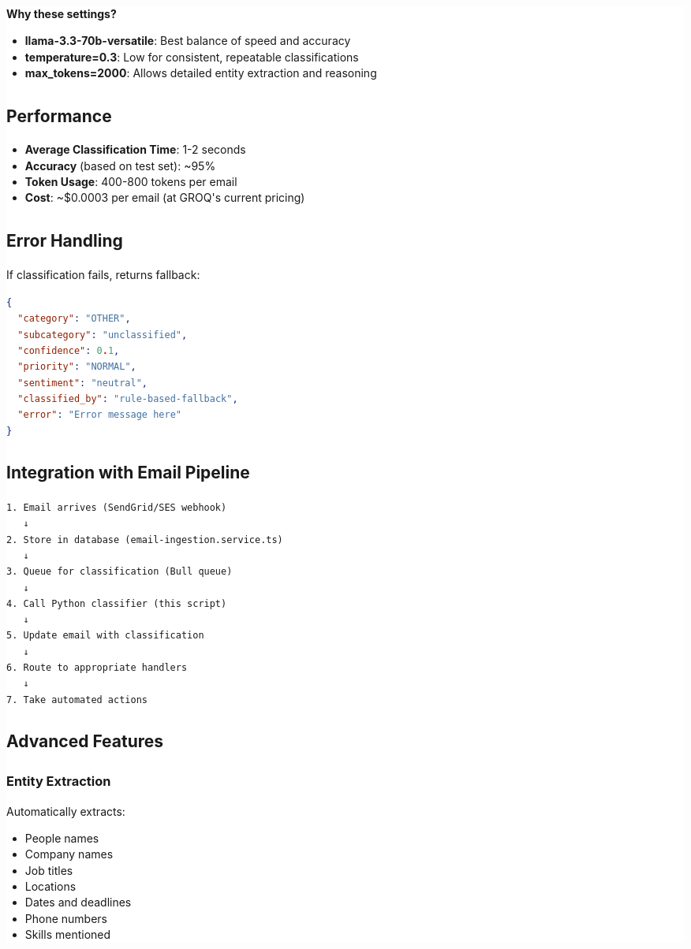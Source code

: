 **Why these settings?**
- **llama-3.3-70b-versatile**: Best balance of speed and accuracy
- **temperature=0.3**: Low for consistent, repeatable classifications
- **max_tokens=2000**: Allows detailed entity extraction and reasoning

## Performance

- **Average Classification Time**: 1-2 seconds
- **Accuracy** (based on test set): ~95%
- **Token Usage**: 400-800 tokens per email
- **Cost**: ~$0.0003 per email (at GROQ's current pricing)

## Error Handling

If classification fails, returns fallback:

```json
{
  "category": "OTHER",
  "subcategory": "unclassified",
  "confidence": 0.1,
  "priority": "NORMAL",
  "sentiment": "neutral",
  "classified_by": "rule-based-fallback",
  "error": "Error message here"
}
```

## Integration with Email Pipeline

```
1. Email arrives (SendGrid/SES webhook)
   ↓
2. Store in database (email-ingestion.service.ts)
   ↓
3. Queue for classification (Bull queue)
   ↓
4. Call Python classifier (this script)
   ↓
5. Update email with classification
   ↓
6. Route to appropriate handlers
   ↓
7. Take automated actions
```

## Advanced Features

### Entity Extraction

Automatically extracts:
- People names
- Company names
- Job titles
- Locations
- Dates and deadlines
- Phone numbers
- Skills mentioned
